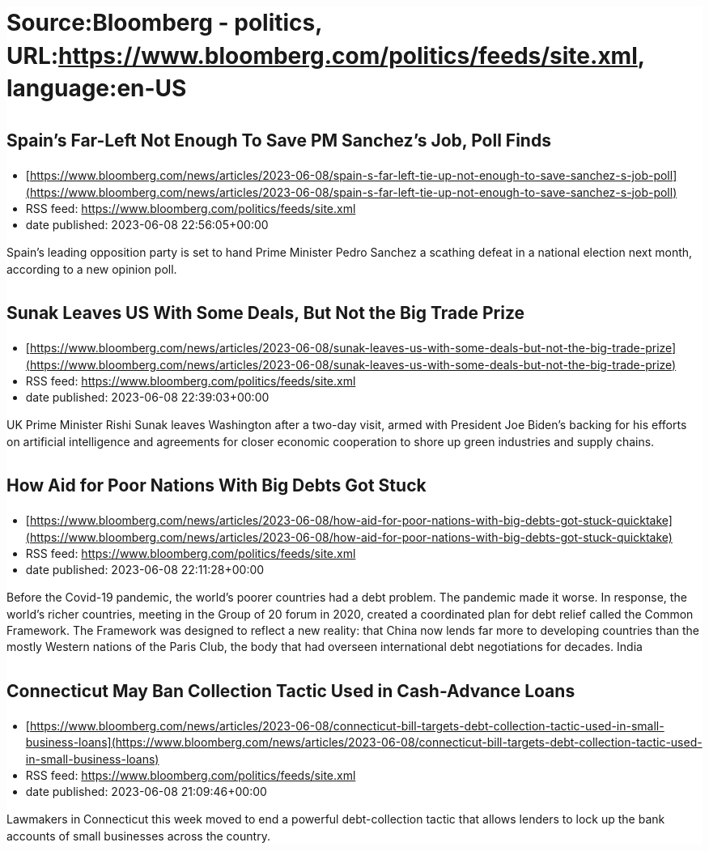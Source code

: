 # Source:Bloomberg - politics, URL:https://www.bloomberg.com/politics/feeds/site.xml, language:en-US

## Spain’s Far-Left Not Enough To Save PM Sanchez’s Job, Poll Finds
 - [https://www.bloomberg.com/news/articles/2023-06-08/spain-s-far-left-tie-up-not-enough-to-save-sanchez-s-job-poll](https://www.bloomberg.com/news/articles/2023-06-08/spain-s-far-left-tie-up-not-enough-to-save-sanchez-s-job-poll)
 - RSS feed: https://www.bloomberg.com/politics/feeds/site.xml
 - date published: 2023-06-08 22:56:05+00:00

Spain’s leading opposition party is set to hand Prime Minister Pedro Sanchez a scathing defeat in a national election next month, according to a new opinion poll.

## Sunak Leaves US With Some Deals, But Not the Big Trade Prize
 - [https://www.bloomberg.com/news/articles/2023-06-08/sunak-leaves-us-with-some-deals-but-not-the-big-trade-prize](https://www.bloomberg.com/news/articles/2023-06-08/sunak-leaves-us-with-some-deals-but-not-the-big-trade-prize)
 - RSS feed: https://www.bloomberg.com/politics/feeds/site.xml
 - date published: 2023-06-08 22:39:03+00:00

UK Prime Minister Rishi Sunak leaves Washington after a two-day visit, armed with President Joe Biden’s backing for his efforts on artificial intelligence and agreements for closer economic cooperation to shore up green industries and supply chains.

## How Aid for Poor Nations With Big Debts Got Stuck
 - [https://www.bloomberg.com/news/articles/2023-06-08/how-aid-for-poor-nations-with-big-debts-got-stuck-quicktake](https://www.bloomberg.com/news/articles/2023-06-08/how-aid-for-poor-nations-with-big-debts-got-stuck-quicktake)
 - RSS feed: https://www.bloomberg.com/politics/feeds/site.xml
 - date published: 2023-06-08 22:11:28+00:00

Before the Covid-19 pandemic, the world’s poorer countries had a debt problem. The pandemic made it worse. In response, the world’s richer countries, meeting in the Group of 20 forum in 2020, created a coordinated plan for debt relief called the Common Framework. The Framework was designed to reflect a new reality: that China now lends far more to developing countries than the mostly Western nations of the Paris Club, the body that had overseen international debt negotiations for decades. India

## Connecticut May Ban Collection Tactic Used in Cash-Advance Loans
 - [https://www.bloomberg.com/news/articles/2023-06-08/connecticut-bill-targets-debt-collection-tactic-used-in-small-business-loans](https://www.bloomberg.com/news/articles/2023-06-08/connecticut-bill-targets-debt-collection-tactic-used-in-small-business-loans)
 - RSS feed: https://www.bloomberg.com/politics/feeds/site.xml
 - date published: 2023-06-08 21:09:46+00:00

Lawmakers in Connecticut this week moved to end a powerful debt-collection tactic that allows lenders to lock up the bank accounts of small businesses across the country.

